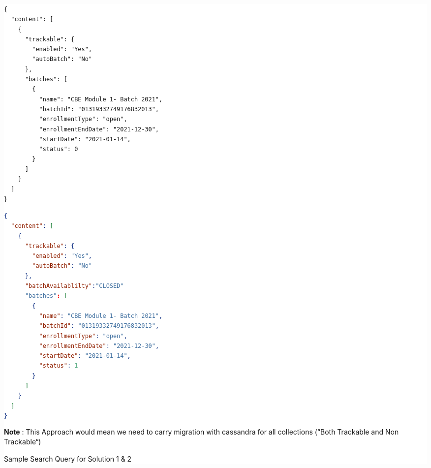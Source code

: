 
```
{
  "content": [
    {
      "trackable": {
        "enabled": "Yes",
        "autoBatch": "No"
      },
      "batches": [
        {
          "name": "CBE Module 1- Batch 2021",
          "batchId": "01319332749176832013",
          "enrollmentType": "open",
          "enrollmentEndDate": "2021-12-30",
          "startDate": "2021-01-14",
          "status": 0
        }
      ]
    }
  ]
}
```



```json
{
  "content": [
    {
      "trackable": {
        "enabled": "Yes",
        "autoBatch": "No"
      },
      "batchAvailablilty":"CLOSED"
      "batches": [
        {
          "name": "CBE Module 1- Batch 2021",
          "batchId": "01319332749176832013",
          "enrollmentType": "open",
          "enrollmentEndDate": "2021-12-30",
          "startDate": "2021-01-14",
          "status": 1
        }
      ]
    }
  ]
}
```
 **Note** : This Approach would mean we need to carry migration with cassandra for all collections (“Both Trackable and Non Trackable“)

Sample Search Query for Solution 1 & 2

